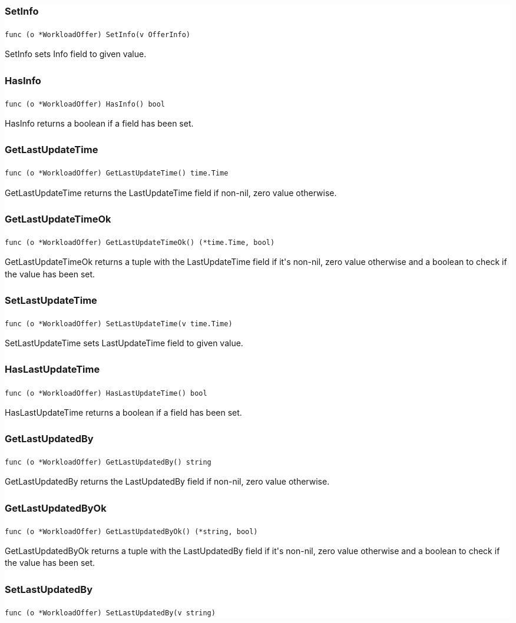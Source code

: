 ### SetInfo

`func (o *WorkloadOffer) SetInfo(v OfferInfo)`

SetInfo sets Info field to given value.

### HasInfo

`func (o *WorkloadOffer) HasInfo() bool`

HasInfo returns a boolean if a field has been set.

### GetLastUpdateTime

`func (o *WorkloadOffer) GetLastUpdateTime() time.Time`

GetLastUpdateTime returns the LastUpdateTime field if non-nil, zero value otherwise.

### GetLastUpdateTimeOk

`func (o *WorkloadOffer) GetLastUpdateTimeOk() (*time.Time, bool)`

GetLastUpdateTimeOk returns a tuple with the LastUpdateTime field if it's non-nil, zero value otherwise
and a boolean to check if the value has been set.

### SetLastUpdateTime

`func (o *WorkloadOffer) SetLastUpdateTime(v time.Time)`

SetLastUpdateTime sets LastUpdateTime field to given value.

### HasLastUpdateTime

`func (o *WorkloadOffer) HasLastUpdateTime() bool`

HasLastUpdateTime returns a boolean if a field has been set.

### GetLastUpdatedBy

`func (o *WorkloadOffer) GetLastUpdatedBy() string`

GetLastUpdatedBy returns the LastUpdatedBy field if non-nil, zero value otherwise.

### GetLastUpdatedByOk

`func (o *WorkloadOffer) GetLastUpdatedByOk() (*string, bool)`

GetLastUpdatedByOk returns a tuple with the LastUpdatedBy field if it's non-nil, zero value otherwise
and a boolean to check if the value has been set.

### SetLastUpdatedBy

`func (o *WorkloadOffer) SetLastUpdatedBy(v string)`

